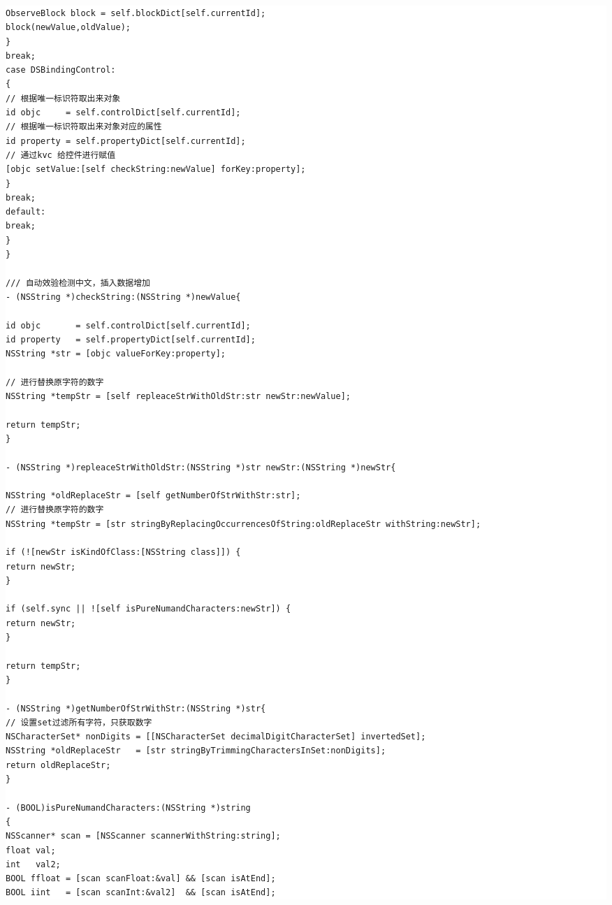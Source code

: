 ```
ObserveBlock block = self.blockDict[self.currentId];
block(newValue,oldValue);
}
break;
case DSBindingControl:
{
// 根据唯一标识符取出来对象
id objc     = self.controlDict[self.currentId];
// 根据唯一标识符取出来对象对应的属性
id property = self.propertyDict[self.currentId];
// 通过kvc 给控件进行赋值
[objc setValue:[self checkString:newValue] forKey:property];
}
break;
default:
break;
}
}

/// 自动效验检测中文，插入数据增加
- (NSString *)checkString:(NSString *)newValue{

id objc       = self.controlDict[self.currentId];
id property   = self.propertyDict[self.currentId];
NSString *str = [objc valueForKey:property];

// 进行替换原字符的数字
NSString *tempStr = [self repleaceStrWithOldStr:str newStr:newValue];

return tempStr;
}

- (NSString *)repleaceStrWithOldStr:(NSString *)str newStr:(NSString *)newStr{

NSString *oldReplaceStr = [self getNumberOfStrWithStr:str];
// 进行替换原字符的数字
NSString *tempStr = [str stringByReplacingOccurrencesOfString:oldReplaceStr withString:newStr];

if (![newStr isKindOfClass:[NSString class]]) {
return newStr;
}

if (self.sync || ![self isPureNumandCharacters:newStr]) {
return newStr;
}

return tempStr;
}

- (NSString *)getNumberOfStrWithStr:(NSString *)str{
// 设置set过滤所有字符，只获取数字
NSCharacterSet* nonDigits = [[NSCharacterSet decimalDigitCharacterSet] invertedSet];
NSString *oldReplaceStr   = [str stringByTrimmingCharactersInSet:nonDigits];
return oldReplaceStr;
}

- (BOOL)isPureNumandCharacters:(NSString *)string
{
NSScanner* scan = [NSScanner scannerWithString:string];
float val;
int   val2;
BOOL ffloat = [scan scanFloat:&val] && [scan isAtEnd];
BOOL iint   = [scan scanInt:&val2]  && [scan isAtEnd];
```